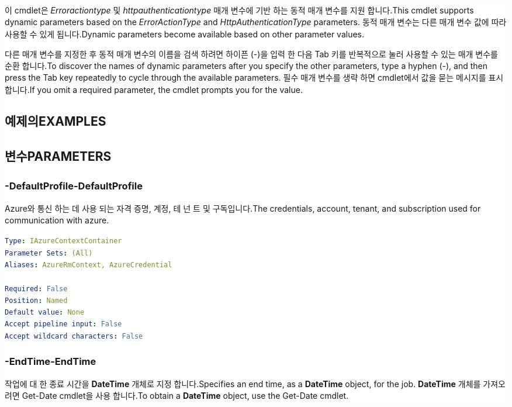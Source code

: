 <span data-ttu-id="b1366-107">이 cmdlet은 *Erroractiontype* 및 *httpauthenticationtype* 매개 변수에 기반 하는 동적 매개 변수를 지원 합니다.</span><span class="sxs-lookup"><span data-stu-id="b1366-107">This cmdlet supports dynamic parameters based on the *ErrorActionType* and *HttpAuthenticationType* parameters.</span></span>
<span data-ttu-id="b1366-108">동적 매개 변수는 다른 매개 변수 값에 따라 사용할 수 있게 됩니다.</span><span class="sxs-lookup"><span data-stu-id="b1366-108">Dynamic parameters become available based on other parameter values.</span></span>

<span data-ttu-id="b1366-109">다른 매개 변수를 지정한 후 동적 매개 변수의 이름을 검색 하려면 하이픈 (-)을 입력 한 다음 Tab 키를 반복적으로 눌러 사용할 수 있는 매개 변수를 순환 합니다.</span><span class="sxs-lookup"><span data-stu-id="b1366-109">To discover the names of dynamic parameters after you specify the other parameters, type a hyphen (-), and then press the Tab key repeatedly to cycle through the available parameters.</span></span>
<span data-ttu-id="b1366-110">필수 매개 변수를 생략 하면 cmdlet에서 값을 묻는 메시지를 표시 합니다.</span><span class="sxs-lookup"><span data-stu-id="b1366-110">If you omit a required parameter, the cmdlet prompts you for the value.</span></span>

## <span data-ttu-id="b1366-111">예제의</span><span class="sxs-lookup"><span data-stu-id="b1366-111">EXAMPLES</span></span>

## <span data-ttu-id="b1366-112">변수</span><span class="sxs-lookup"><span data-stu-id="b1366-112">PARAMETERS</span></span>

### <span data-ttu-id="b1366-113">-DefaultProfile</span><span class="sxs-lookup"><span data-stu-id="b1366-113">-DefaultProfile</span></span>
<span data-ttu-id="b1366-114">Azure와 통신 하는 데 사용 되는 자격 증명, 계정, 테 넌 트 및 구독입니다.</span><span class="sxs-lookup"><span data-stu-id="b1366-114">The credentials, account, tenant, and subscription used for communication with azure.</span></span>

```yaml
Type: IAzureContextContainer
Parameter Sets: (All)
Aliases: AzureRmContext, AzureCredential

Required: False
Position: Named
Default value: None
Accept pipeline input: False
Accept wildcard characters: False
```

### <span data-ttu-id="b1366-115">-EndTime</span><span class="sxs-lookup"><span data-stu-id="b1366-115">-EndTime</span></span>
<span data-ttu-id="b1366-116">작업에 대 한 종료 시간을 **DateTime** 개체로 지정 합니다.</span><span class="sxs-lookup"><span data-stu-id="b1366-116">Specifies an end time, as a **DateTime** object, for the job.</span></span>
<span data-ttu-id="b1366-117">**DateTime** 개체를 가져오려면 Get-Date cmdlet을 사용 합니다.</span><span class="sxs-lookup"><span data-stu-id="b1366-117">To obtain a **DateTime** object, use the Get-Date cmdlet.</span></span>
